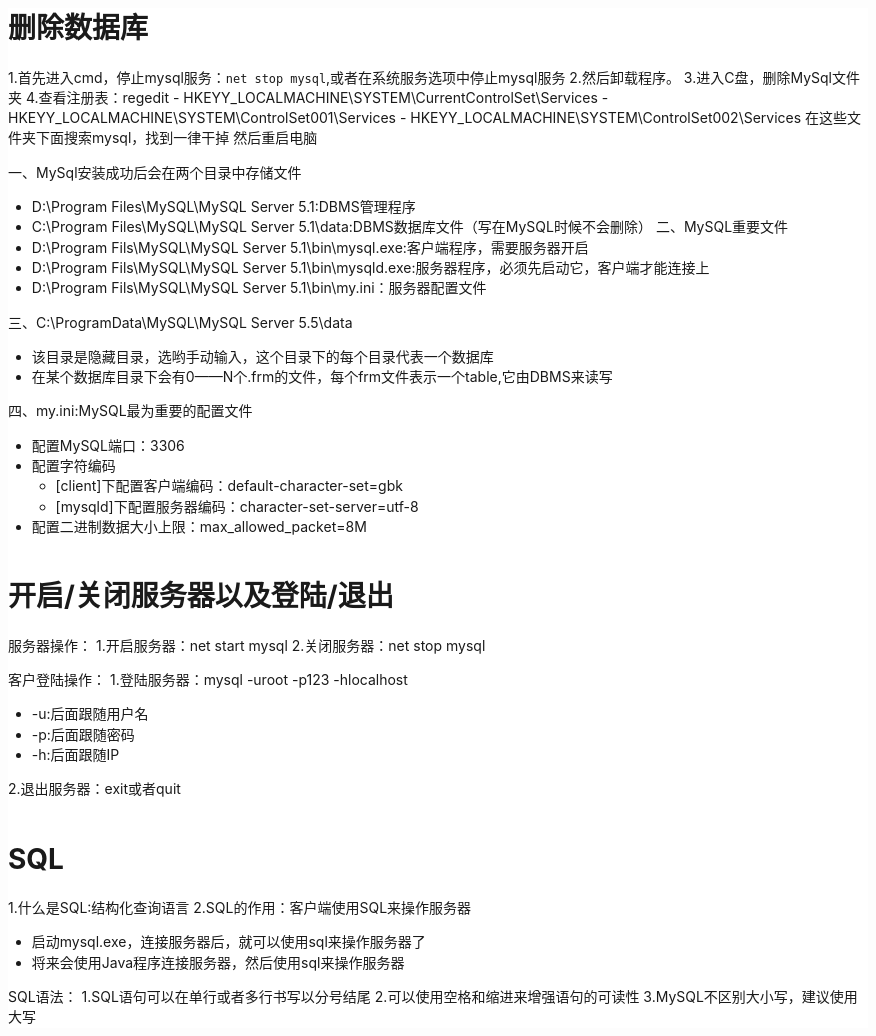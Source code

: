 # 删除数据库
1.首先进入cmd，停止mysql服务：`net stop mysql`,或者在系统服务选项中停止mysql服务
2.然后卸载程序。
3.进入C盘，删除MySql文件夹
4.查看注册表：regedit
	- HKEYY_LOCALMACHINE\SYSTEM\CurrentControlSet\Services
	- HKEYY_LOCALMACHINE\SYSTEM\ControlSet001\Services
	- HKEYY_LOCALMACHINE\SYSTEM\ControlSet002\Services
在这些文件夹下面搜索mysql，找到一律干掉
然后重启电脑

一、MySql安装成功后会在两个目录中存储文件
- D:\Program Files\MySQL\MySQL Server 5.1:DBMS管理程序
- C:\Program Files\MySQL\MySQL Server 5.1\data:DBMS数据库文件（写在MySQL时候不会删除）
二、MySQL重要文件
- D:\Program Fils\MySQL\MySQL Server 5.1\bin\mysql.exe:客户端程序，需要服务器开启
- D:\Program Fils\MySQL\MySQL Server 5.1\bin\mysqld.exe:服务器程序，必须先启动它，客户端才能连接上
- D:\Program Fils\MySQL\MySQL Server 5.1\bin\my.ini：服务器配置文件

三、C:\ProgramData\MySQL\MySQL Server 5.5\data
- 该目录是隐藏目录，选哟手动输入，这个目录下的每个目录代表一个数据库
- 在某个数据库目录下会有0——N个.frm的文件，每个frm文件表示一个table,它由DBMS来读写

四、my.ini:MySQL最为重要的配置文件
- 配置MySQL端口：3306
- 配置字符编码
	- [client]下配置客户端编码：default-character-set=gbk
	- [mysqld]下配置服务器编码：character-set-server=utf-8
- 配置二进制数据大小上限：max_allowed_packet=8M

# 开启/关闭服务器以及登陆/退出
服务器操作：
1.开启服务器：net start mysql
2.关闭服务器：net stop mysql

客户登陆操作：
1.登陆服务器：mysql -uroot -p123 -hlocalhost
- -u:后面跟随用户名
- -p:后面跟随密码
- -h:后面跟随IP

2.退出服务器：exit或者quit

# SQL
1.什么是SQL:结构化查询语言
2.SQL的作用：客户端使用SQL来操作服务器
- 启动mysql.exe，连接服务器后，就可以使用sql来操作服务器了
- 将来会使用Java程序连接服务器，然后使用sql来操作服务器

SQL语法：
1.SQL语句可以在单行或者多行书写以分号结尾
2.可以使用空格和缩进来增强语句的可读性
3.MySQL不区别大小写，建议使用大写

